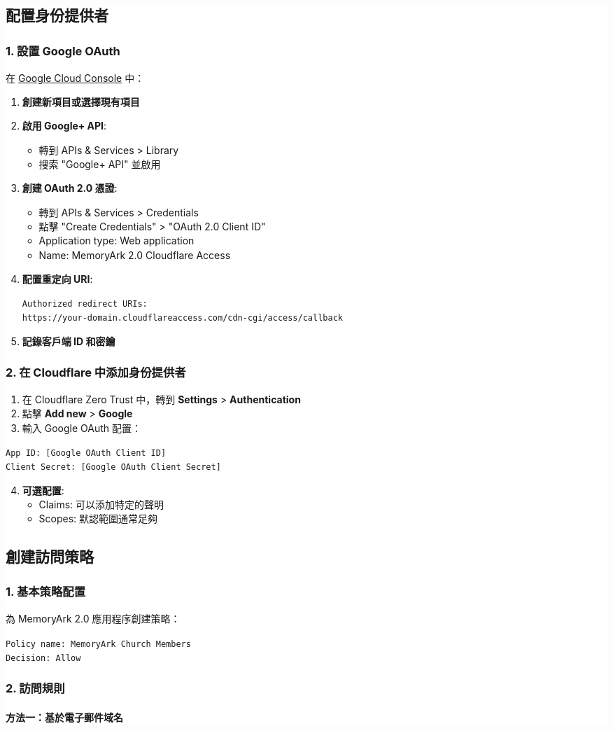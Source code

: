 ## 配置身份提供者

### 1. 設置 Google OAuth

在 [Google Cloud Console](https://console.cloud.google.com) 中：

1. **創建新項目或選擇現有項目**
2. **啟用 Google+ API**:
   - 轉到 APIs & Services > Library
   - 搜索 "Google+ API" 並啟用

3. **創建 OAuth 2.0 憑證**:
   - 轉到 APIs & Services > Credentials
   - 點擊 "Create Credentials" > "OAuth 2.0 Client ID"
   - Application type: Web application
   - Name: MemoryArk 2.0 Cloudflare Access

4. **配置重定向 URI**:
   ```
   Authorized redirect URIs:
   https://your-domain.cloudflareaccess.com/cdn-cgi/access/callback
   ```

5. **記錄客戶端 ID 和密鑰**

### 2. 在 Cloudflare 中添加身份提供者

1. 在 Cloudflare Zero Trust 中，轉到 **Settings** > **Authentication**
2. 點擊 **Add new** > **Google**
3. 輸入 Google OAuth 配置：

```
App ID: [Google OAuth Client ID]
Client Secret: [Google OAuth Client Secret]
```

4. **可選配置**:
   - Claims: 可以添加特定的聲明
   - Scopes: 默認範圍通常足夠

## 創建訪問策略

### 1. 基本策略配置

為 MemoryArk 2.0 應用程序創建策略：

```
Policy name: MemoryArk Church Members
Decision: Allow
```

### 2. 訪問規則

#### 方法一：基於電子郵件域名
